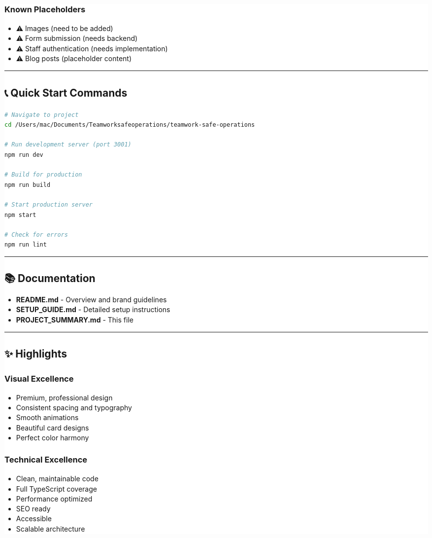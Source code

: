 ### Known Placeholders
- ⚠️ Images (need to be added)
- ⚠️ Form submission (needs backend)
- ⚠️ Staff authentication (needs implementation)
- ⚠️ Blog posts (placeholder content)

---

## 📞 Quick Start Commands

```bash
# Navigate to project
cd /Users/mac/Documents/Teamworksafeoperations/teamwork-safe-operations

# Run development server (port 3001)
npm run dev

# Build for production
npm run build

# Start production server
npm start

# Check for errors
npm run lint
```

---

## 📚 Documentation

- **README.md** - Overview and brand guidelines
- **SETUP_GUIDE.md** - Detailed setup instructions
- **PROJECT_SUMMARY.md** - This file

---

## ✨ Highlights

### Visual Excellence
- Premium, professional design
- Consistent spacing and typography
- Smooth animations
- Beautiful card designs
- Perfect color harmony

### Technical Excellence
- Clean, maintainable code
- Full TypeScript coverage
- Performance optimized
- SEO ready
- Accessible
- Scalable architecture
